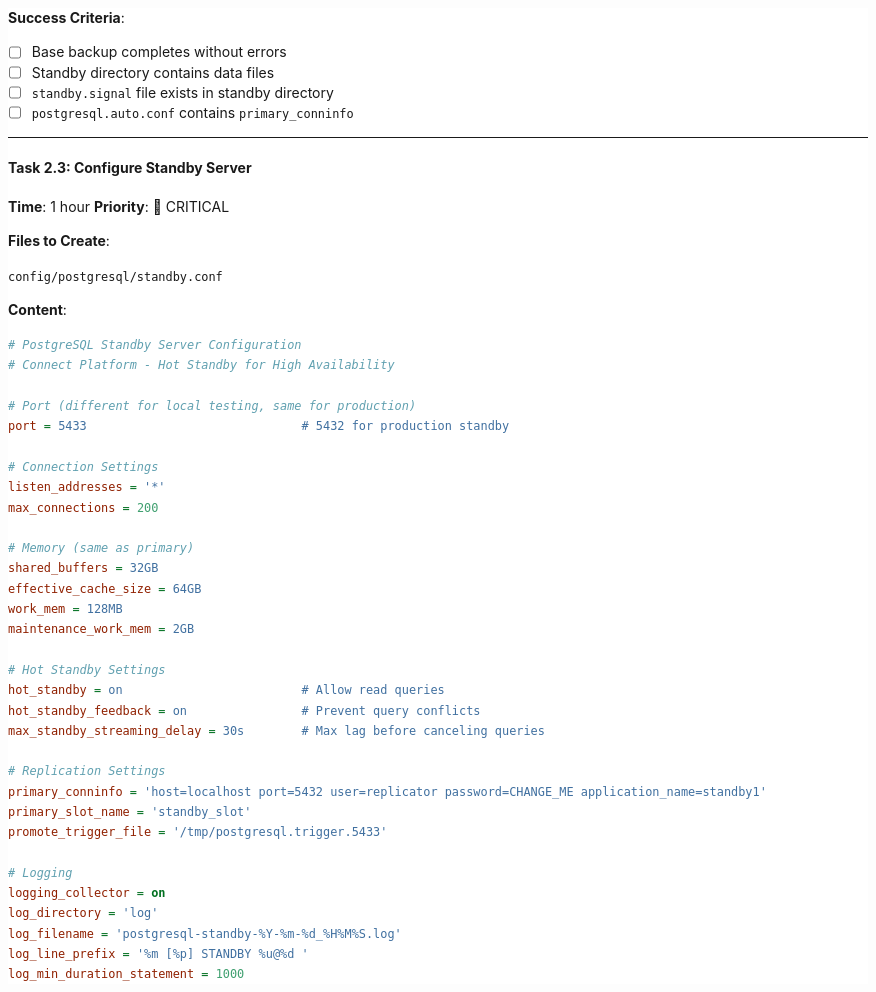 **Success Criteria**:
- [ ] Base backup completes without errors
- [ ] Standby directory contains data files
- [ ] `standby.signal` file exists in standby directory
- [ ] `postgresql.auto.conf` contains `primary_conninfo`

---

#### Task 2.3: Configure Standby Server
**Time**: 1 hour
**Priority**: 🔴 CRITICAL

**Files to Create**:
```bash
config/postgresql/standby.conf
```

**Content**:
```ini
# PostgreSQL Standby Server Configuration
# Connect Platform - Hot Standby for High Availability

# Port (different for local testing, same for production)
port = 5433                              # 5432 for production standby

# Connection Settings
listen_addresses = '*'
max_connections = 200

# Memory (same as primary)
shared_buffers = 32GB
effective_cache_size = 64GB
work_mem = 128MB
maintenance_work_mem = 2GB

# Hot Standby Settings
hot_standby = on                         # Allow read queries
hot_standby_feedback = on                # Prevent query conflicts
max_standby_streaming_delay = 30s        # Max lag before canceling queries

# Replication Settings
primary_conninfo = 'host=localhost port=5432 user=replicator password=CHANGE_ME application_name=standby1'
primary_slot_name = 'standby_slot'
promote_trigger_file = '/tmp/postgresql.trigger.5433'

# Logging
logging_collector = on
log_directory = 'log'
log_filename = 'postgresql-standby-%Y-%m-%d_%H%M%S.log'
log_line_prefix = '%m [%p] STANDBY %u@%d '
log_min_duration_statement = 1000
```

